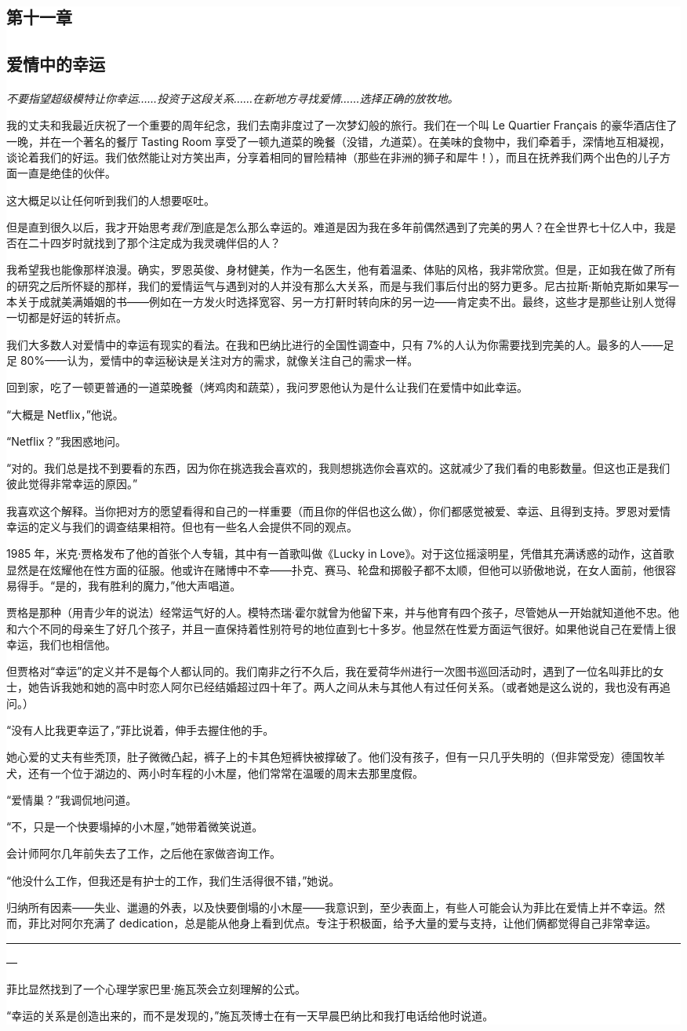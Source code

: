 ## 第十一章

## 爱情中的幸运

*不要指望超级模特让你幸运……投资于这段关系……在新地方寻找爱情……选择正确的放牧地。*

我的丈夫和我最近庆祝了一个重要的周年纪念，我们去南非度过了一次梦幻般的旅行。我们在一个叫 Le Quartier Français 的豪华酒店住了一晚，并在一个著名的餐厅 Tasting Room 享受了一顿九道菜的晚餐（没错，*九*道菜）。在美味的食物中，我们牵着手，深情地互相凝视，谈论着我们的好运。我们依然能让对方笑出声，分享着相同的冒险精神（那些在非洲的狮子和犀牛！），而且在抚养我们两个出色的儿子方面一直是绝佳的伙伴。

这大概足以让任何听到我们的人想要呕吐。

但是直到很久以后，我才开始思考*我们*到底是怎么那么幸运的。难道是因为我在多年前偶然遇到了完美的男人？在全世界七十亿人中，我是否在二十四岁时就找到了那个注定成为我灵魂伴侣的人？

我希望我也能像那样浪漫。确实，罗恩英俊、身材健美，作为一名医生，他有着温柔、体贴的风格，我非常欣赏。但是，正如我在做了所有的研究之后所怀疑的那样，我们的爱情运气与遇到对的人并没有那么大关系，而是与我们事后付出的努力更多。尼古拉斯·斯帕克斯如果写一本关于成就美满婚姻的书——例如在一方发火时选择宽容、另一方打鼾时转向床的另一边——肯定卖不出。最终，这些才是那些让别人觉得一切都是好运的转折点。

我们大多数人对爱情中的幸运有现实的看法。在我和巴纳比进行的全国性调查中，只有 7%的人认为你需要找到完美的人。最多的人——足足 80%——认为，爱情中的幸运秘诀是关注对方的需求，就像关注自己的需求一样。

回到家，吃了一顿更普通的一道菜晚餐（烤鸡肉和蔬菜），我问罗恩他认为是什么让我们在爱情中如此幸运。

“大概是 Netflix，”他说。

“Netflix？”我困惑地问。

“对的。我们总是找不到要看的东西，因为你在挑选我会喜欢的，我则想挑选你会喜欢的。这就减少了我们看的电影数量。但这也正是我们彼此觉得非常幸运的原因。”

我喜欢这个解释。当你把对方的愿望看得和自己的一样重要（而且你的伴侣也这么做），你们都感觉被爱、幸运、且得到支持。罗恩对爱情幸运的定义与我们的调查结果相符。但也有一些名人会提供不同的观点。

1985 年，米克·贾格发布了他的首张个人专辑，其中有一首歌叫做《Lucky in Love》。对于这位摇滚明星，凭借其充满诱惑的动作，这首歌显然是在炫耀他在性方面的征服。他或许在赌博中不幸——扑克、赛马、轮盘和掷骰子都不太顺，但他可以骄傲地说，在女人面前，他很容易得手。“是的，我有胜利的魔力，”他大声唱道。

贾格是那种（用青少年的说法）经常运气好的人。模特杰瑞·霍尔就曾为他留下来，并与他育有四个孩子，尽管她从一开始就知道他不忠。他和六个不同的母亲生了好几个孩子，并且一直保持着性别符号的地位直到七十多岁。他显然在性爱方面运气很好。如果他说自己在爱情上很幸运，我们也相信他。

但贾格对“幸运”的定义并不是每个人都认同的。我们南非之行不久后，我在爱荷华州进行一次图书巡回活动时，遇到了一位名叫菲比的女士，她告诉我她和她的高中时恋人阿尔已经结婚超过四十年了。两人之间从未与其他人有过任何关系。（或者她是这么说的，我也没有再追问。）

“没有人比我更幸运了，”菲比说着，伸手去握住他的手。

她心爱的丈夫有些秃顶，肚子微微凸起，裤子上的卡其色短裤快被撑破了。他们没有孩子，但有一只几乎失明的（但非常受宠）德国牧羊犬，还有一个位于湖边的、两小时车程的小木屋，他们常常在温暖的周末去那里度假。

“爱情巢？”我调侃地问道。

“不，只是一个快要塌掉的小木屋，”她带着微笑说道。

会计师阿尔几年前失去了工作，之后他在家做咨询工作。

“他没什么工作，但我还是有护士的工作，我们生活得很不错，”她说。

归纳所有因素——失业、邋遢的外表，以及快要倒塌的小木屋——我意识到，至少表面上，有些人可能会认为菲比在爱情上并不幸运。然而，菲比对阿尔充满了 dedication，总是能从他身上看到优点。专注于积极面，给予大量的爱与支持，让他们俩都觉得自己非常幸运。

* * *

—  

菲比显然找到了一个心理学家巴里·施瓦茨会立刻理解的公式。

“幸运的关系是创造出来的，而不是发现的，”施瓦茨博士在有一天早晨巴纳比和我打电话给他时说道。
